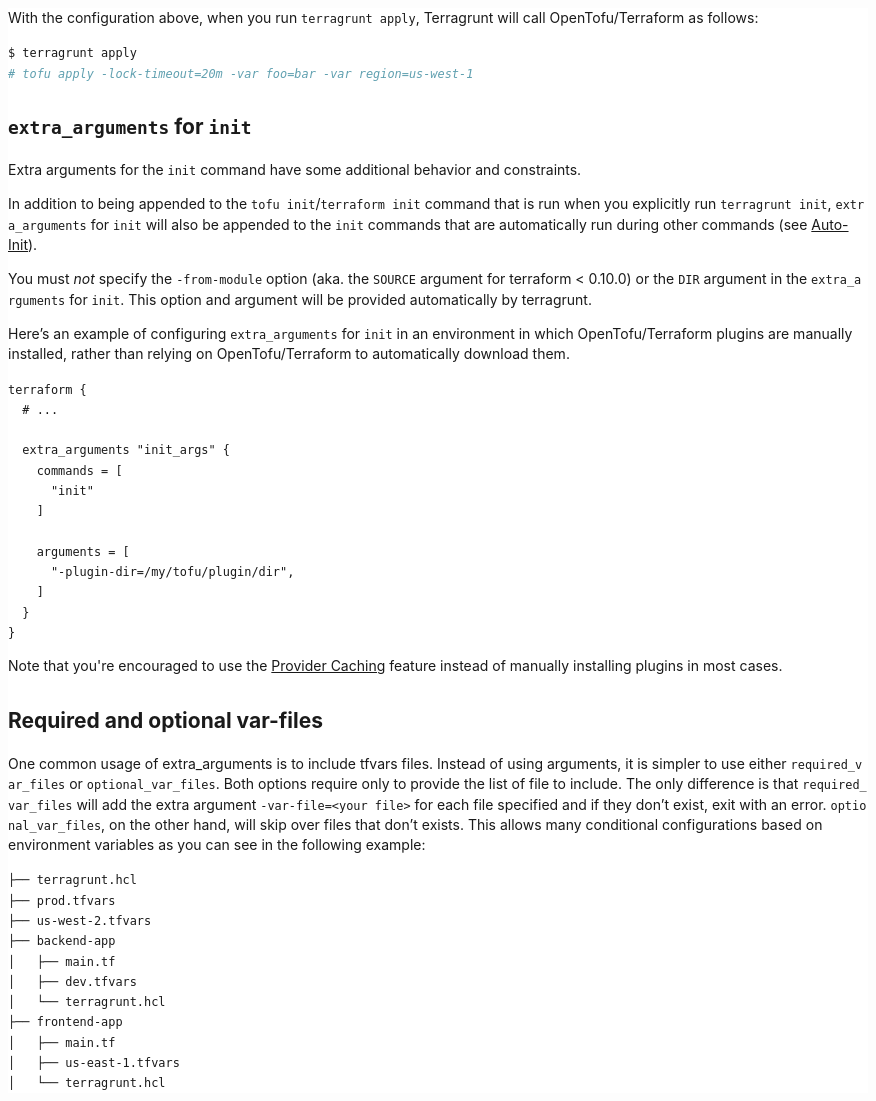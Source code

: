 With the configuration above, when you run `terragrunt apply`, Terragrunt will call OpenTofu/Terraform as follows:

```bash
$ terragrunt apply
# tofu apply -lock-timeout=20m -var foo=bar -var region=us-west-1
```

## `extra_arguments` for `init`

Extra arguments for the `init` command have some additional behavior and constraints.

In addition to being appended to the `tofu init`/`terraform init` command that is run when you explicitly run `terragrunt init`, `extra_arguments` for `init` will also be appended to the `init` commands that are automatically run during other commands (see [Auto-Init]({{site.baseurl}}/docs/features/auto-init)).

You must *not* specify the `-from-module` option (aka. the `SOURCE` argument for terraform \< 0.10.0) or the `DIR` argument in the `extra_arguments` for `init`. This option and argument will be provided automatically by terragrunt.

Here’s an example of configuring `extra_arguments` for `init` in an environment in which OpenTofu/Terraform plugins are manually installed, rather than relying on OpenTofu/Terraform to automatically download them.

``` hcl
terraform {
  # ...

  extra_arguments "init_args" {
    commands = [
      "init"
    ]

    arguments = [
      "-plugin-dir=/my/tofu/plugin/dir",
    ]
  }
}
```

Note that you're encouraged to use the [Provider Caching]({{site.baseurl}}/docs/features/provider-caching) feature instead of manually installing plugins in most cases.

## Required and optional var-files

One common usage of extra\_arguments is to include tfvars files. Instead of using arguments, it is simpler to use either `required_var_files` or `optional_var_files`. Both options require only to provide the list of file to include. The only difference is that `required_var_files` will add the extra argument `-var-file=<your file>` for each file specified and if they don’t exist, exit with an error. `optional_var_files`, on the other hand, will skip over files that don’t exists. This allows many conditional configurations based on environment variables as you can see in the following example:

```tree
├── terragrunt.hcl
├── prod.tfvars
├── us-west-2.tfvars
├── backend-app
│   ├── main.tf
│   ├── dev.tfvars
│   └── terragrunt.hcl
├── frontend-app
│   ├── main.tf
│   ├── us-east-1.tfvars
│   └── terragrunt.hcl
```
